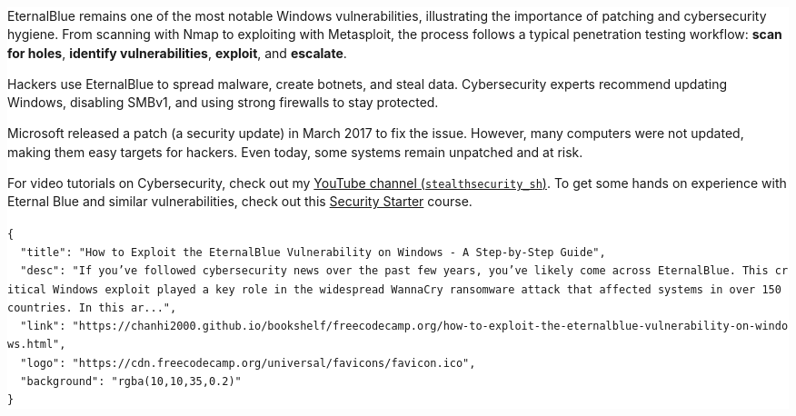 EternalBlue remains one of the most notable Windows vulnerabilities, illustrating the importance of patching and cybersecurity hygiene. From scanning with Nmap to exploiting with Metasploit, the process follows a typical penetration testing workflow: **scan for holes**, **identify vulnerabilities**, **exploit**, and **escalate**.

Hackers use EternalBlue to spread malware, create botnets, and steal data. Cybersecurity experts recommend updating Windows, disabling SMBv1, and using strong firewalls to stay protected.

Microsoft released a patch (a security update) in March 2017 to fix the issue. However, many computers were not updated, making them easy targets for hackers. Even today, some systems remain unpatched and at risk.

For video tutorials on Cybersecurity, check out my [YouTube channel (<VPIcon icon="fa-brands fa-youtube"/>`stealthsecurity_sh`)](https://youtube.com/@stealthsecurity_sh). To get some hands on experience with Eternal Blue and similar vulnerabilities, check out this [<VPIcon icon="fas fa-globe"/>Security Starter](https://start.stealthsecurity.sh/) course.


```component VPCard
{
  "title": "How to Exploit the EternalBlue Vulnerability on Windows - A Step-by-Step Guide",
  "desc": "If you’ve followed cybersecurity news over the past few years, you’ve likely come across EternalBlue. This critical Windows exploit played a key role in the widespread WannaCry ransomware attack that affected systems in over 150 countries. In this ar...",
  "link": "https://chanhi2000.github.io/bookshelf/freecodecamp.org/how-to-exploit-the-eternalblue-vulnerability-on-windows.html",
  "logo": "https://cdn.freecodecamp.org/universal/favicons/favicon.ico",
  "background": "rgba(10,10,35,0.2)"
}
```
